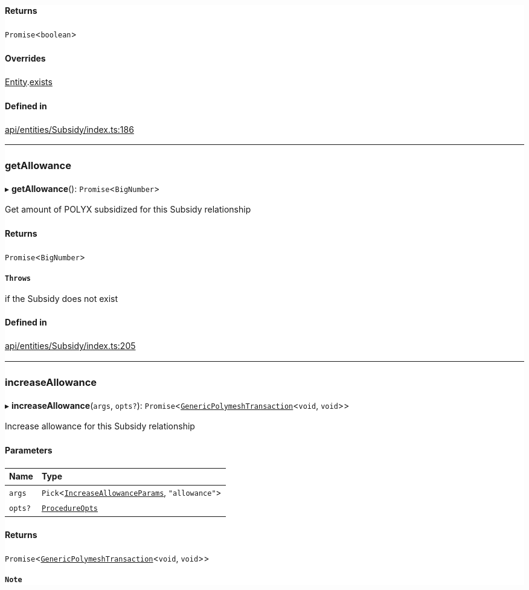 #### Returns

`Promise`\<`boolean`\>

#### Overrides

[Entity](../Entity/Entity.md).[exists](../Entity/Entity.md#exists)

#### Defined in

[api/entities/Subsidy/index.ts:186](https://github.com/PolymeshAssociation/polymesh-sdk/blob/995f17653/src/api/entities/Subsidy/index.ts#L186)

___

### getAllowance

▸ **getAllowance**(): `Promise`\<`BigNumber`\>

Get amount of POLYX subsidized for this Subsidy relationship

#### Returns

`Promise`\<`BigNumber`\>

**`Throws`**

if the Subsidy does not exist

#### Defined in

[api/entities/Subsidy/index.ts:205](https://github.com/PolymeshAssociation/polymesh-sdk/blob/995f17653/src/api/entities/Subsidy/index.ts#L205)

___

### increaseAllowance

▸ **increaseAllowance**(`args`, `opts?`): `Promise`\<[`GenericPolymeshTransaction`](../../../../modules/API/Procedures/Types/Types.md#genericpolymeshtransaction)\<`void`, `void`\>\>

Increase allowance for this Subsidy relationship

#### Parameters

| Name | Type |
| :------ | :------ |
| `args` | `Pick`\<[`IncreaseAllowanceParams`](../../../../interfaces/API/Procedures/Types/IncreaseAllowanceParams/IncreaseAllowanceParams.md), ``"allowance"``\> |
| `opts?` | [`ProcedureOpts`](../../../../interfaces/API/Procedures/Types/ProcedureOpts/ProcedureOpts.md) |

#### Returns

`Promise`\<[`GenericPolymeshTransaction`](../../../../modules/API/Procedures/Types/Types.md#genericpolymeshtransaction)\<`void`, `void`\>\>

**`Note`**

